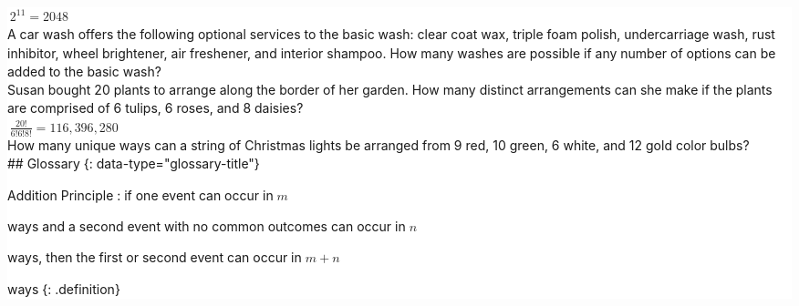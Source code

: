 </div>
<div data-type="solution" class="solution" markdown="1">
<math xmlns="http://www.w3.org/1998/Math/MathML"> <mrow> <mtext> </mtext><msup> <mn>2</mn> <mrow> <mn>11</mn> </mrow> </msup> <mo>=</mo><mn>2048</mn><mtext> </mtext> </mrow> </math>

</div>
</div>

<div data-type="exercise" class="exercise">
<div data-type="problem" class="problem" markdown="1">
A car wash offers the following optional services to the basic wash: clear coat wax, triple foam polish, undercarriage wash, rust inhibitor, wheel brightener, air freshener, and interior shampoo. How many washes are possible if any number of options can be added to the basic wash?

</div>
</div>

<div data-type="exercise" class="exercise">
<div data-type="problem" class="problem" markdown="1">
Susan bought 20 plants to arrange along the border of her garden. How many distinct arrangements can she make if the plants are comprised of 6 tulips, 6 roses, and 8 daisies?

</div>
<div data-type="solution" class="solution" markdown="1">
<math xmlns="http://www.w3.org/1998/Math/MathML"> <mrow> <mtext> </mtext><mfrac> <mrow> <mn>20</mn><mo>!</mo> </mrow> <mrow> <mn>6</mn><mo>!</mo><mn>6</mn><mo>!</mo><mn>8</mn><mo>!</mo> </mrow> </mfrac> <mo>=</mo><mn>116</mn><mo>,</mo><mn>396</mn><mo>,</mo><mn>280</mn><mtext> </mtext> </mrow> </math>

</div>
</div>

<div data-type="exercise" class="exercise">
<div data-type="problem" class="problem" markdown="1">
How many unique ways can a string of Christmas lights be arranged from 9 red, 10 green, 6 white, and 12 gold color bulbs?

</div>
</div>

<div data-type="glossary" markdown="1">
## Glossary
{: data-type="glossary-title"}

Addition Principle
: if one event can occur in
  <math xmlns="http://www.w3.org/1998/Math/MathML"> <mrow> <mi>m</mi> </mrow> </math>
  
  ways and a second event with no common outcomes can occur in
  <math xmlns="http://www.w3.org/1998/Math/MathML"> <mrow> <mi>n</mi> </mrow> </math>
  
  ways, then the first or second event can occur in
  <math xmlns="http://www.w3.org/1998/Math/MathML"> <mrow> <mi>m</mi><mo>+</mo><mi>n</mi> </mrow> </math>
  
  ways
{: .definition}
